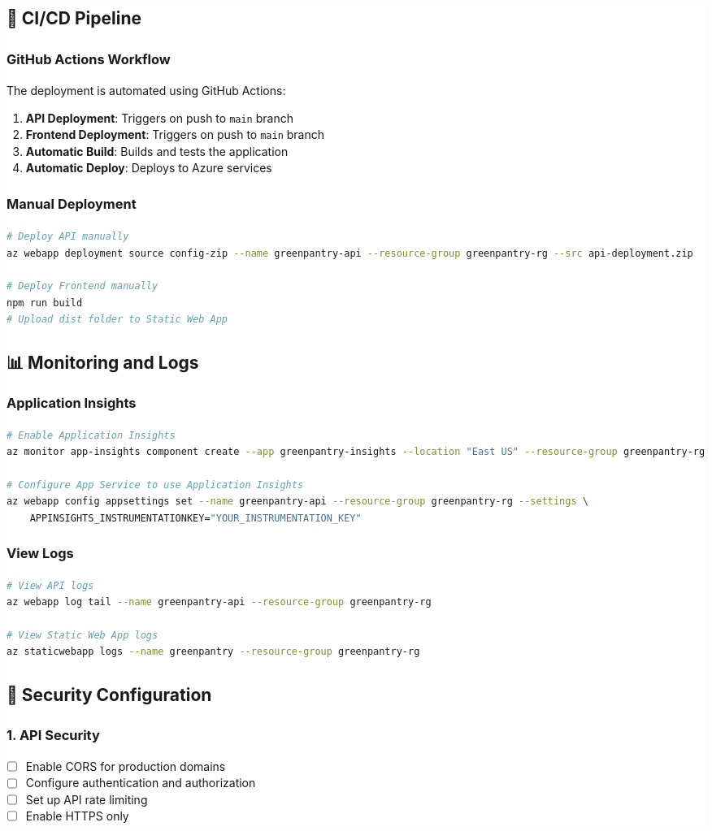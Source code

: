## 🔄 CI/CD Pipeline

### GitHub Actions Workflow
The deployment is automated using GitHub Actions:

1. **API Deployment**: Triggers on push to `main` branch
2. **Frontend Deployment**: Triggers on push to `main` branch
3. **Automatic Build**: Builds and tests the application
4. **Automatic Deploy**: Deploys to Azure services

### Manual Deployment
```bash
# Deploy API manually
az webapp deployment source config-zip --name greenpantry-api --resource-group greenpantry-rg --src api-deployment.zip

# Deploy Frontend manually
npm run build
# Upload dist folder to Static Web App
```

## 📊 Monitoring and Logs

### Application Insights
```bash
# Enable Application Insights
az monitor app-insights component create --app greenpantry-insights --location "East US" --resource-group greenpantry-rg

# Configure App Service to use Application Insights
az webapp config appsettings set --name greenpantry-api --resource-group greenpantry-rg --settings \
    APPINSIGHTS_INSTRUMENTATIONKEY="YOUR_INSTRUMENTATION_KEY"
```

### View Logs
```bash
# View API logs
az webapp log tail --name greenpantry-api --resource-group greenpantry-rg

# View Static Web App logs
az staticwebapp logs --name greenpantry --resource-group greenpantry-rg
```

## 🔐 Security Configuration

### 1. API Security
- [ ] Enable CORS for production domains
- [ ] Configure authentication and authorization
- [ ] Set up API rate limiting
- [ ] Enable HTTPS only
